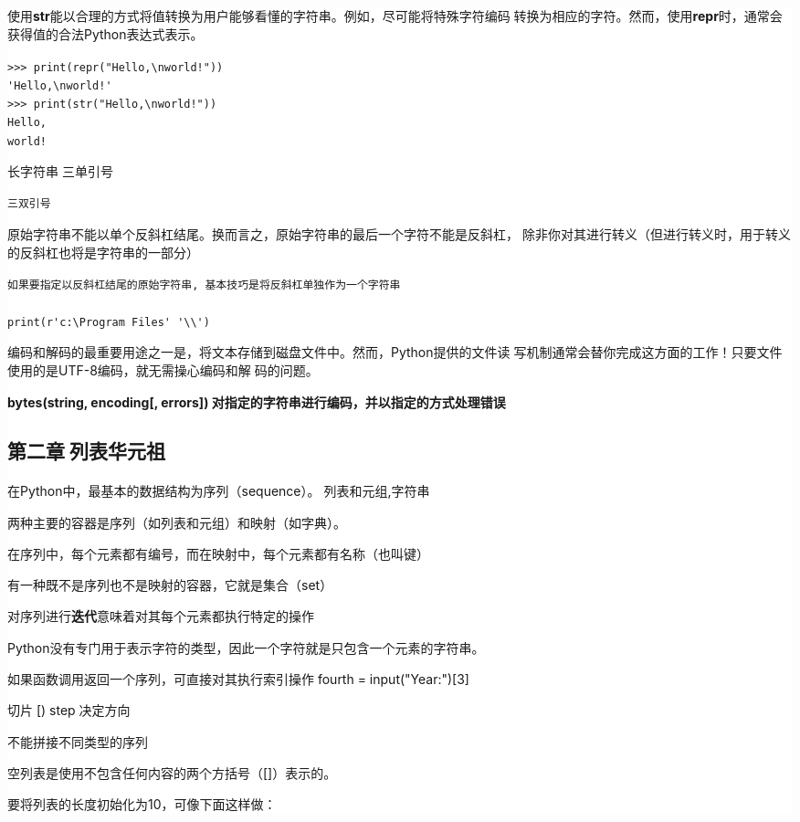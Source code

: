 
使用**str**能以合理的方式将值转换为用户能够看懂的字符串。例如，尽可能将特殊字符编码
转换为相应的字符。然而，使用**repr**时，通常会获得值的合法Python表达式表示。

```
>>> print(repr("Hello,\nworld!")) 
'Hello,\nworld!' 
>>> print(str("Hello,\nworld!")) 
Hello, 
world!
```

长字符串
    三单引号

    三双引号


原始字符串不能以单个反斜杠结尾。换而言之，原始字符串的最后一个字符不能是反斜杠，
除非你对其进行转义（但进行转义时，用于转义的反斜杠也将是字符串的一部分）

    如果要指定以反斜杠结尾的原始字符串, 基本技巧是将反斜杠单独作为一个字符串

    print(r'c:\Program Files' '\\')

编码和解码的最重要用途之一是，将文本存储到磁盘文件中。然而，Python提供的文件读
写机制通常会替你完成这方面的工作！只要文件使用的是UTF-8编码，就无需操心编码和解
码的问题。


**bytes(string, encoding[, errors]) 对指定的字符串进行编码，并以指定的方式处理错误**


## 第二章 列表华元祖

在Python中，最基本的数据结构为序列（sequence）。
    列表和元组,字符串

两种主要的容器是序列（如列表和元组）和映射（如字典）。

在序列中，每个元素都有编号，而在映射中，每个元素都有名称（也叫键）

有一种既不是序列也不是映射的容器，它就是集合（set）

对序列进行**迭代**意味着对其每个元素都执行特定的操作

Python没有专门用于表示字符的类型，因此一个字符就是只包含一个元素的字符串。

如果函数调用返回一个序列，可直接对其执行索引操作
    fourth = input("Year:")[3]


切片
    [)
    step 决定方向


不能拼接不同类型的序列


空列表是使用不包含任何内容的两个方括号（[]）表示的。

要将列表的长度初始化为10，可像下面这样做：
